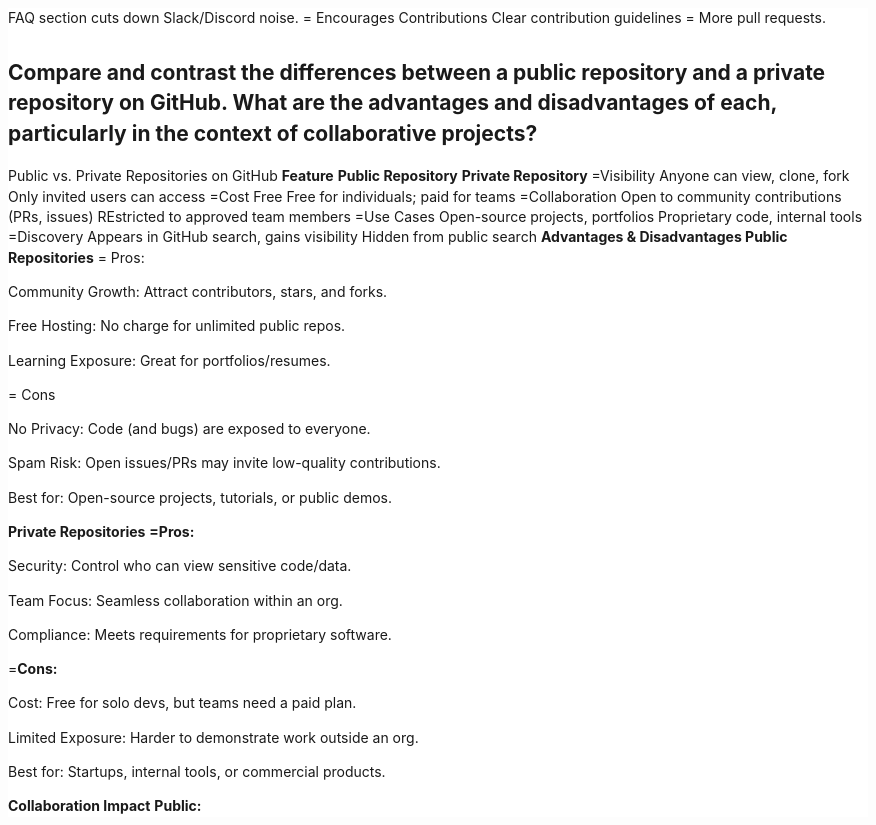 FAQ section cuts down Slack/Discord noise.
= Encourages Contributions
Clear contribution guidelines = More pull requests.

## Compare and contrast the differences between a public repository and a private repository on GitHub. What are the advantages and disadvantages of each, particularly in the context of collaborative projects?
Public vs. Private Repositories on GitHub
**Feature**	       **Public Repository**                                                 **Private Repository**
=Visibility	          Anyone can view, clone, fork	                                      Only invited users can access
=Cost	                Free	                                                              Free for individuals; paid for teams
=Collaboration	      Open to community contributions (PRs, issues)	                      REstricted to approved team members
=Use Cases	          Open-source projects, portfolios	                                  Proprietary code, internal tools
=Discovery	          Appears in GitHub search, gains visibility	                        Hidden from public search
**Advantages & Disadvantages
Public Repositories**
= Pros:
	
Community Growth: Attract contributors, stars, and forks.

Free Hosting: No charge for unlimited public repos.

Learning Exposure: Great for portfolios/resumes.

= Cons

No Privacy: Code (and bugs) are exposed to everyone.

Spam Risk: Open issues/PRs may invite low-quality contributions.

Best for: Open-source projects, tutorials, or public demos.

**Private Repositories**
**=Pros:**

Security: Control who can view sensitive code/data.

Team Focus: Seamless collaboration within an org.

Compliance: Meets requirements for proprietary software.

=**Cons:**

Cost: Free for solo devs, but teams need a paid plan.

Limited Exposure: Harder to demonstrate work outside an org.

Best for: Startups, internal tools, or commercial products.

**Collaboration Impact**
**Public:**

